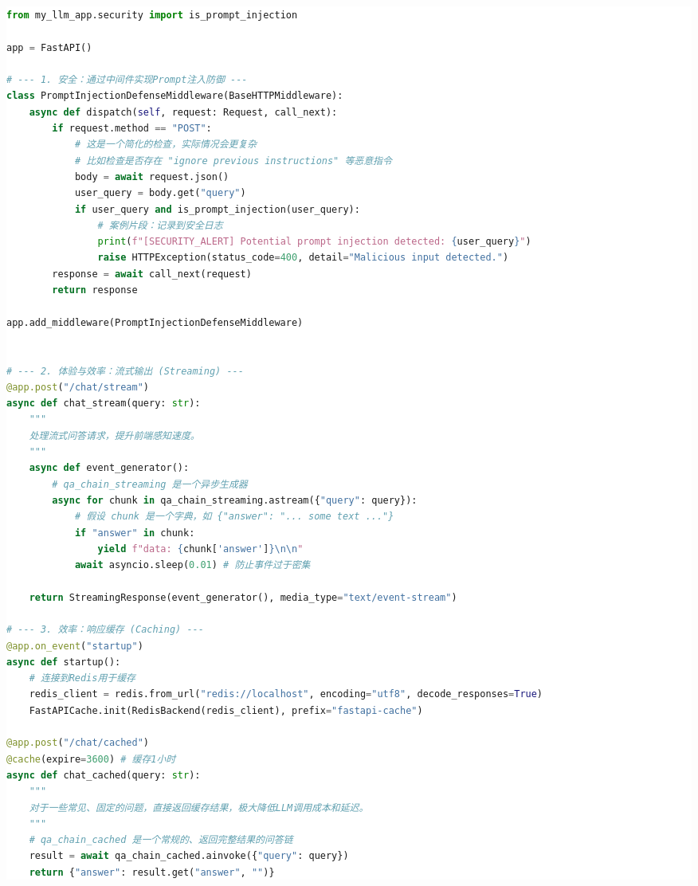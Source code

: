 ```python
from my_llm_app.security import is_prompt_injection

app = FastAPI()

# --- 1. 安全：通过中间件实现Prompt注入防御 ---
class PromptInjectionDefenseMiddleware(BaseHTTPMiddleware):
    async def dispatch(self, request: Request, call_next):
        if request.method == "POST":
            # 这是一个简化的检查，实际情况会更复杂
            # 比如检查是否存在 "ignore previous instructions" 等恶意指令
            body = await request.json()
            user_query = body.get("query")
            if user_query and is_prompt_injection(user_query):
                # 案例片段：记录到安全日志
                print(f"[SECURITY_ALERT] Potential prompt injection detected: {user_query}")
                raise HTTPException(status_code=400, detail="Malicious input detected.")
        response = await call_next(request)
        return response

app.add_middleware(PromptInjectionDefenseMiddleware)


# --- 2. 体验与效率：流式输出 (Streaming) ---
@app.post("/chat/stream")
async def chat_stream(query: str):
    """
    处理流式问答请求，提升前端感知速度。
    """
    async def event_generator():
        # qa_chain_streaming 是一个异步生成器
        async for chunk in qa_chain_streaming.astream({"query": query}):
            # 假设 chunk 是一个字典，如 {"answer": "... some text ..."}
            if "answer" in chunk:
                yield f"data: {chunk['answer']}\n\n"
            await asyncio.sleep(0.01) # 防止事件过于密集

    return StreamingResponse(event_generator(), media_type="text/event-stream")

# --- 3. 效率：响应缓存 (Caching) ---
@app.on_event("startup")
async def startup():
    # 连接到Redis用于缓存
    redis_client = redis.from_url("redis://localhost", encoding="utf8", decode_responses=True)
    FastAPICache.init(RedisBackend(redis_client), prefix="fastapi-cache")

@app.post("/chat/cached")
@cache(expire=3600) # 缓存1小时
async def chat_cached(query: str):
    """
    对于一些常见、固定的问题，直接返回缓存结果，极大降低LLM调用成本和延迟。
    """
    # qa_chain_cached 是一个常规的、返回完整结果的问答链
    result = await qa_chain_cached.ainvoke({"query": query})
    return {"answer": result.get("answer", "")}

```
